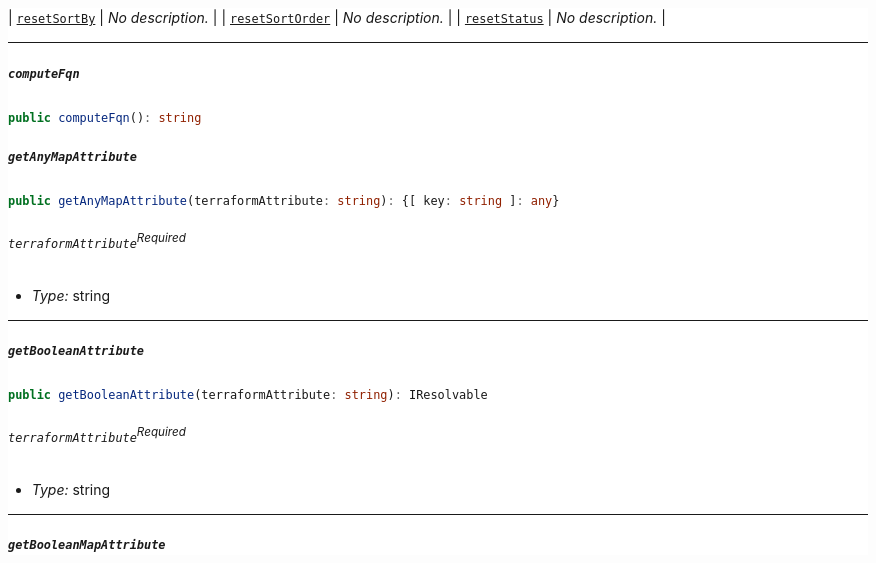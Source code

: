 | <code><a href="#@cdktf/provider-cloudflare.dataCloudflareCloudforceOneRequest.DataCloudflareCloudforceOneRequestFilterOutputReference.resetSortBy">resetSortBy</a></code> | *No description.* |
| <code><a href="#@cdktf/provider-cloudflare.dataCloudflareCloudforceOneRequest.DataCloudflareCloudforceOneRequestFilterOutputReference.resetSortOrder">resetSortOrder</a></code> | *No description.* |
| <code><a href="#@cdktf/provider-cloudflare.dataCloudflareCloudforceOneRequest.DataCloudflareCloudforceOneRequestFilterOutputReference.resetStatus">resetStatus</a></code> | *No description.* |

---

##### `computeFqn` <a name="computeFqn" id="@cdktf/provider-cloudflare.dataCloudflareCloudforceOneRequest.DataCloudflareCloudforceOneRequestFilterOutputReference.computeFqn"></a>

```typescript
public computeFqn(): string
```

##### `getAnyMapAttribute` <a name="getAnyMapAttribute" id="@cdktf/provider-cloudflare.dataCloudflareCloudforceOneRequest.DataCloudflareCloudforceOneRequestFilterOutputReference.getAnyMapAttribute"></a>

```typescript
public getAnyMapAttribute(terraformAttribute: string): {[ key: string ]: any}
```

###### `terraformAttribute`<sup>Required</sup> <a name="terraformAttribute" id="@cdktf/provider-cloudflare.dataCloudflareCloudforceOneRequest.DataCloudflareCloudforceOneRequestFilterOutputReference.getAnyMapAttribute.parameter.terraformAttribute"></a>

- *Type:* string

---

##### `getBooleanAttribute` <a name="getBooleanAttribute" id="@cdktf/provider-cloudflare.dataCloudflareCloudforceOneRequest.DataCloudflareCloudforceOneRequestFilterOutputReference.getBooleanAttribute"></a>

```typescript
public getBooleanAttribute(terraformAttribute: string): IResolvable
```

###### `terraformAttribute`<sup>Required</sup> <a name="terraformAttribute" id="@cdktf/provider-cloudflare.dataCloudflareCloudforceOneRequest.DataCloudflareCloudforceOneRequestFilterOutputReference.getBooleanAttribute.parameter.terraformAttribute"></a>

- *Type:* string

---

##### `getBooleanMapAttribute` <a name="getBooleanMapAttribute" id="@cdktf/provider-cloudflare.dataCloudflareCloudforceOneRequest.DataCloudflareCloudforceOneRequestFilterOutputReference.getBooleanMapAttribute"></a>
